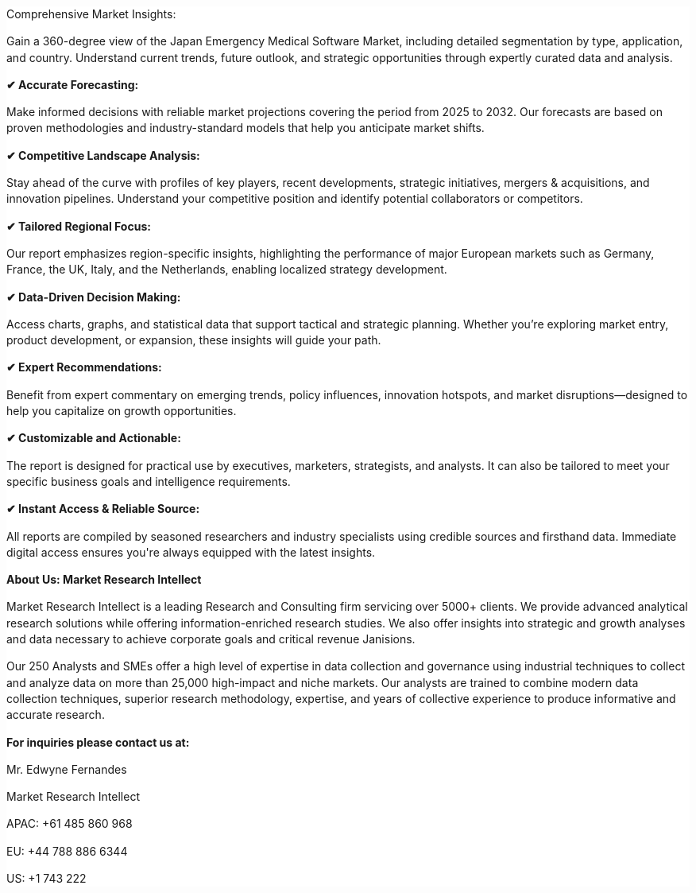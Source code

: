 Comprehensive Market Insights:</strong></p><p>Gain a 360-degree view of the Japan Emergency Medical Software Market, including detailed segmentation by type, application, and country. Understand current trends, future outlook, and strategic opportunities through expertly curated data and analysis.</p><p><strong>✔ Accurate Forecasting:</strong></p><p>Make informed decisions with reliable market projections covering the period from 2025 to 2032. Our forecasts are based on proven methodologies and industry-standard models that help you anticipate market shifts.</p><p><strong>✔ Competitive Landscape Analysis:</strong></p><p>Stay ahead of the curve with profiles of key players, recent developments, strategic initiatives, mergers &amp; acquisitions, and innovation pipelines. Understand your competitive position and identify potential collaborators or competitors.</p><p><strong>✔ Tailored Regional Focus:</strong></p><p>Our report emphasizes region-specific insights, highlighting the performance of major European markets such as Germany, France, the UK, Italy, and the Netherlands, enabling localized strategy development.</p><p><strong>✔ Data-Driven Decision Making:</strong></p><p>Access charts, graphs, and statistical data that support tactical and strategic planning. Whether you&rsquo;re exploring market entry, product development, or expansion, these insights will guide your path.</p><p><strong>✔ Expert Recommendations:</strong></p><p>Benefit from expert commentary on emerging trends, policy influences, innovation hotspots, and market disruptions&mdash;designed to help you capitalize on growth opportunities.</p><p><strong>✔ Customizable and Actionable:</strong></p><p>The report is designed for practical use by executives, marketers, strategists, and analysts. It can also be tailored to meet your specific business goals and intelligence requirements.</p><p><strong>✔ Instant Access &amp; Reliable Source:</strong></p><p>All reports are compiled by seasoned researchers and industry specialists using credible sources and firsthand data. Immediate digital access ensures you're always equipped with the latest insights.</p><p><strong><span class="font-[700]">About Us: Market Research Intellect</span></strong></p><p><span class="">Market Research Intellect is a leading Research and Consulting firm servicing over 5000+ clients. We provide advanced analytical research solutions while offering information-enriched research studies.&nbsp;</span>We also offer insights into strategic and growth analyses and data necessary to achieve corporate goals and critical revenue Janisions.</p><p><span class="">Our 250 Analysts and SMEs offer a high level of expertise in data collection and governance using industrial techniques to collect and analyze data on more than 25,000 high-impact and niche markets. Our analysts are trained to combine modern data collection techniques, superior research methodology, expertise, and years of collective experience to produce informative and accurate research.</span></p><p><strong>For inquiries please contact us at:</strong></p><p>Mr. Edwyne Fernandes</p><p>Market Research Intellect</p><p>APAC: +61 485 860 968</p><p>EU: +44 788 886 6344</p><p>US: +1 743 222